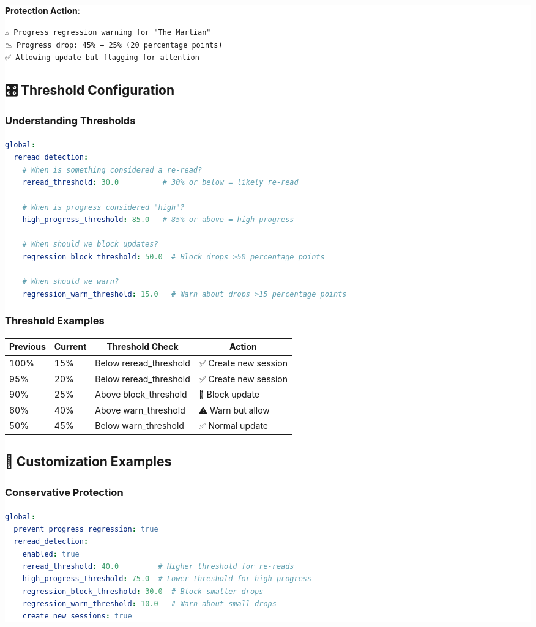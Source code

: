 **Protection Action**:
```
⚠️ Progress regression warning for "The Martian"
📉 Progress drop: 45% → 25% (20 percentage points)
✅ Allowing update but flagging for attention
```

## 🎛️ Threshold Configuration

### Understanding Thresholds

```yaml
global:
  reread_detection:
    # When is something considered a re-read?
    reread_threshold: 30.0          # 30% or below = likely re-read
    
    # When is progress considered "high"?
    high_progress_threshold: 85.0   # 85% or above = high progress
    
    # When should we block updates?
    regression_block_threshold: 50.0  # Block drops >50 percentage points
    
    # When should we warn?
    regression_warn_threshold: 15.0   # Warn about drops >15 percentage points
```

### Threshold Examples

| Previous | Current | Threshold Check | Action |
|----------|---------|----------------|--------|
| 100% | 15% | Below reread_threshold | ✅ Create new session |
| 95% | 20% | Below reread_threshold | ✅ Create new session |
| 90% | 25% | Above block_threshold | 🚫 Block update |
| 60% | 40% | Above warn_threshold | ⚠️ Warn but allow |
| 50% | 45% | Below warn_threshold | ✅ Normal update |

## 🎨 Customization Examples

### Conservative Protection

```yaml
global:
  prevent_progress_regression: true
  reread_detection:
    enabled: true
    reread_threshold: 40.0         # Higher threshold for re-reads
    high_progress_threshold: 75.0  # Lower threshold for high progress
    regression_block_threshold: 30.0  # Block smaller drops
    regression_warn_threshold: 10.0   # Warn about small drops
    create_new_sessions: true
```
